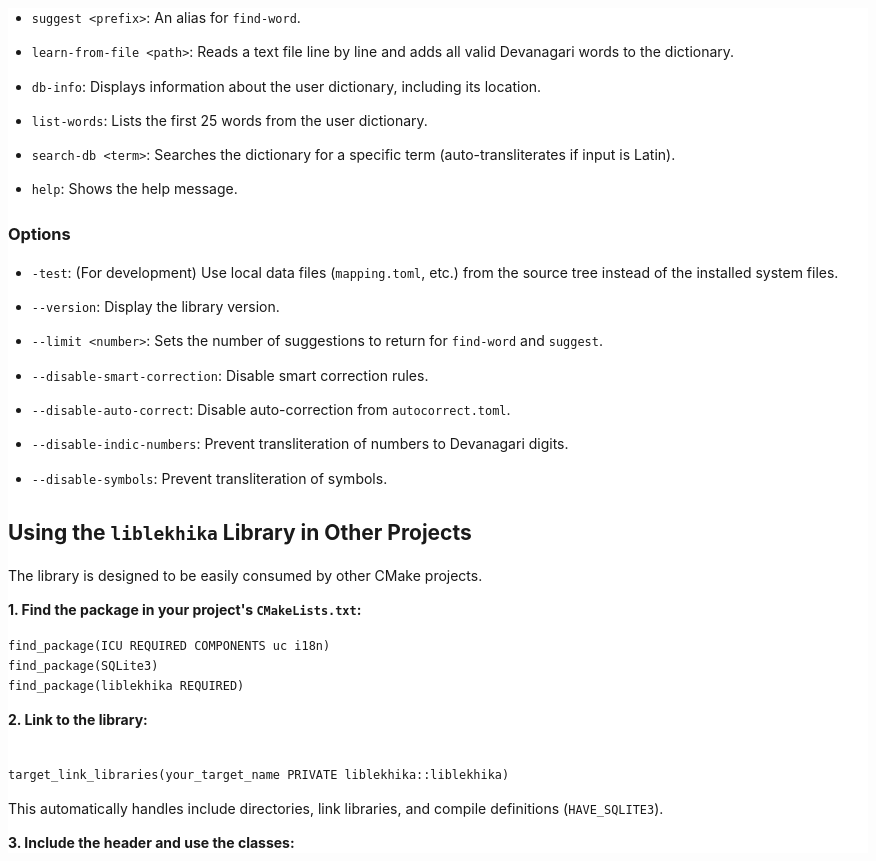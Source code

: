 * `suggest <prefix>`: An alias for `find-word`.

* `learn-from-file <path>`: Reads a text file line by line and adds all valid Devanagari words to the dictionary.

* `db-info`: Displays information about the user dictionary, including its location.

* `list-words`: Lists the first 25 words from the user dictionary.

* `search-db <term>`: Searches the dictionary for a specific term (auto-transliterates if input is Latin).

* `help`: Shows the help message.

### Options

* `-test`: (For development) Use local data files (`mapping.toml`, etc.) from the source tree instead of the installed system files.

* `--version`: Display the library version.

* `--limit <number>`: Sets the number of suggestions to return for `find-word` and `suggest`.

* `--disable-smart-correction`: Disable smart correction rules.

* `--disable-auto-correct`: Disable auto-correction from `autocorrect.toml`.

* `--disable-indic-numbers`: Prevent transliteration of numbers to Devanagari digits.

* `--disable-symbols`: Prevent transliteration of symbols.

## Using the `liblekhika` Library in Other Projects

The library is designed to be easily consumed by other CMake projects.

**1. Find the package in your project's `CMakeLists.txt`:**



```
find_package(ICU REQUIRED COMPONENTS uc i18n)
find_package(SQLite3)
find_package(liblekhika REQUIRED)

```

**2. Link to the library:**



```

target_link_libraries(your_target_name PRIVATE liblekhika::liblekhika)

```

This automatically handles include directories, link libraries, and compile definitions (`HAVE_SQLITE3`).

**3. Include the header and use the classes:**

